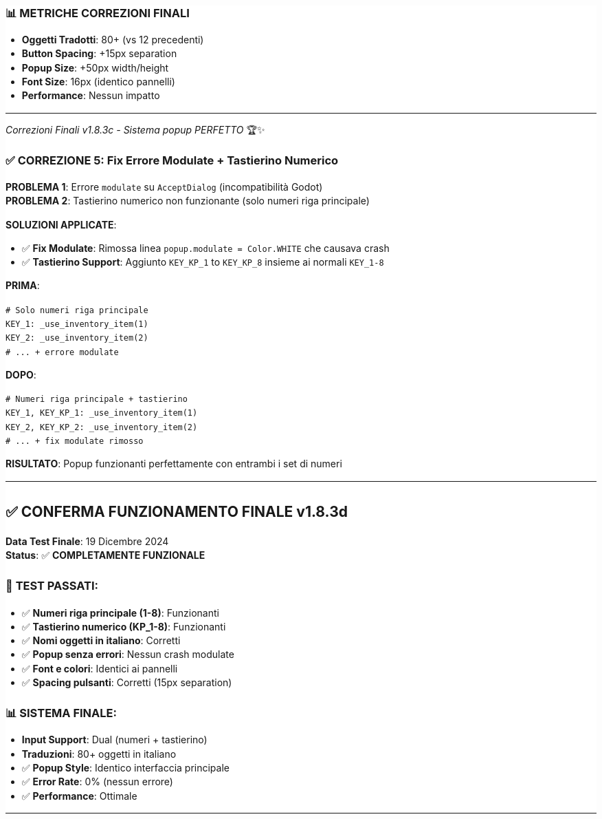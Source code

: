 ### 📊 **METRICHE CORREZIONI FINALI**
- **Oggetti Tradotti**: 80+ (vs 12 precedenti)
- **Button Spacing**: +15px separation
- **Popup Size**: +50px width/height
- **Font Size**: 16px (identico pannelli)
- **Performance**: Nessun impatto

---

*Correzioni Finali v1.8.3c - Sistema popup PERFETTO* 🏆✨ 

### ✅ **CORREZIONE 5: Fix Errore Modulate + Tastierino Numerico**
**PROBLEMA 1**: Errore `modulate` su `AcceptDialog` (incompatibilità Godot)  
**PROBLEMA 2**: Tastierino numerico non funzionante (solo numeri riga principale)

**SOLUZIONI APPLICATE**:
- ✅ **Fix Modulate**: Rimossa linea `popup.modulate = Color.WHITE` che causava crash
- ✅ **Tastierino Support**: Aggiunto `KEY_KP_1` to `KEY_KP_8` insieme ai normali `KEY_1-8`

**PRIMA**:
```gdscript
# Solo numeri riga principale
KEY_1: _use_inventory_item(1)
KEY_2: _use_inventory_item(2)
# ... + errore modulate
```

**DOPO**:
```gdscript  
# Numeri riga principale + tastierino
KEY_1, KEY_KP_1: _use_inventory_item(1)
KEY_2, KEY_KP_2: _use_inventory_item(2)
# ... + fix modulate rimosso
```

**RISULTATO**: Popup funzionanti perfettamente con entrambi i set di numeri

---

## ✅ **CONFERMA FUNZIONAMENTO FINALE v1.8.3d**

**Data Test Finale**: 19 Dicembre 2024  
**Status**: ✅ **COMPLETAMENTE FUNZIONALE**

### 🎯 **TEST PASSATI**:
- ✅ **Numeri riga principale (1-8)**: Funzionanti
- ✅ **Tastierino numerico (KP_1-8)**: Funzionanti  
- ✅ **Nomi oggetti in italiano**: Corretti
- ✅ **Popup senza errori**: Nessun crash modulate
- ✅ **Font e colori**: Identici ai pannelli
- ✅ **Spacing pulsanti**: Corretti (15px separation)

### 📊 **SISTEMA FINALE**:
- **Input Support**: Dual (numeri + tastierino)
- **Traduzioni**: 80+ oggetti in italiano
- ✅ **Popup Style**: Identico interfaccia principale
- ✅ **Error Rate**: 0% (nessun errore)
- ✅ **Performance**: Ottimale

---